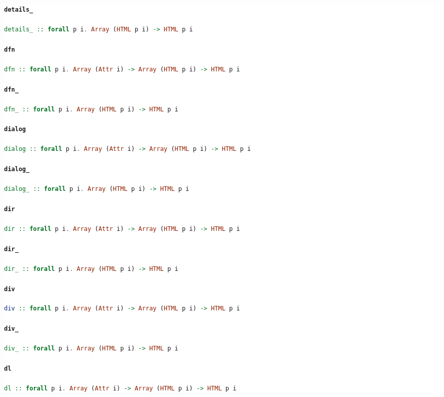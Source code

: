 #### `details_`

``` purescript
details_ :: forall p i. Array (HTML p i) -> HTML p i
```

#### `dfn`

``` purescript
dfn :: forall p i. Array (Attr i) -> Array (HTML p i) -> HTML p i
```

#### `dfn_`

``` purescript
dfn_ :: forall p i. Array (HTML p i) -> HTML p i
```

#### `dialog`

``` purescript
dialog :: forall p i. Array (Attr i) -> Array (HTML p i) -> HTML p i
```

#### `dialog_`

``` purescript
dialog_ :: forall p i. Array (HTML p i) -> HTML p i
```

#### `dir`

``` purescript
dir :: forall p i. Array (Attr i) -> Array (HTML p i) -> HTML p i
```

#### `dir_`

``` purescript
dir_ :: forall p i. Array (HTML p i) -> HTML p i
```

#### `div`

``` purescript
div :: forall p i. Array (Attr i) -> Array (HTML p i) -> HTML p i
```

#### `div_`

``` purescript
div_ :: forall p i. Array (HTML p i) -> HTML p i
```

#### `dl`

``` purescript
dl :: forall p i. Array (Attr i) -> Array (HTML p i) -> HTML p i
```
